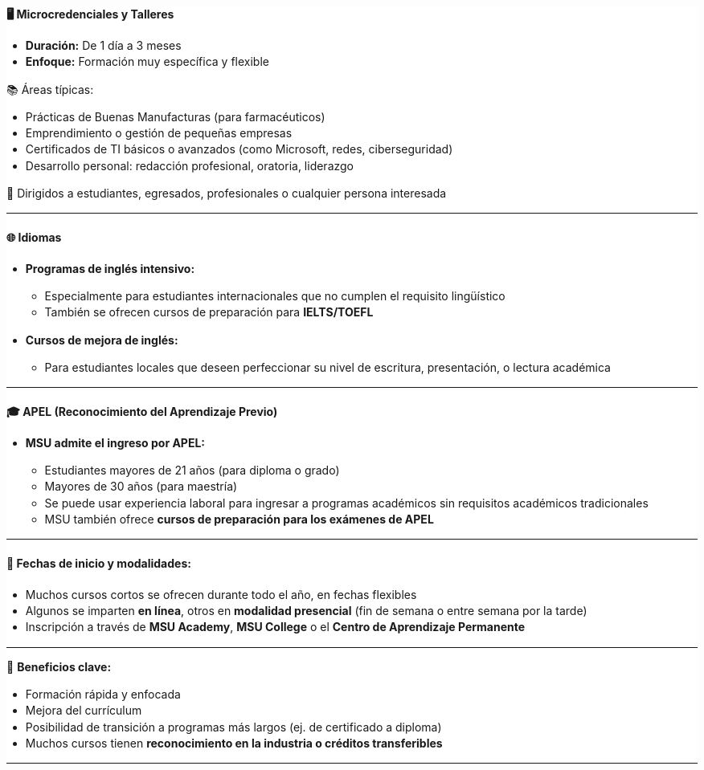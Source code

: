 
#### 🖥️ Microcredenciales y Talleres

* **Duración:** De 1 día a 3 meses
* **Enfoque:** Formación muy específica y flexible

📚 Áreas típicas:

* Prácticas de Buenas Manufacturas (para farmacéuticos)
* Emprendimiento o gestión de pequeñas empresas
* Certificados de TI básicos o avanzados (como Microsoft, redes, ciberseguridad)
* Desarrollo personal: redacción profesional, oratoria, liderazgo

🧠 Dirigidos a estudiantes, egresados, profesionales o cualquier persona interesada

---

#### 🌐 Idiomas

* **Programas de inglés intensivo:**

  * Especialmente para estudiantes internacionales que no cumplen el requisito lingüístico
  * También se ofrecen cursos de preparación para **IELTS/TOEFL**

* **Cursos de mejora de inglés:**

  * Para estudiantes locales que deseen perfeccionar su nivel de escritura, presentación, o lectura académica

---

#### 🎓 APEL (Reconocimiento del Aprendizaje Previo)

* **MSU admite el ingreso por APEL:**

  * Estudiantes mayores de 21 años (para diploma o grado)
  * Mayores de 30 años (para maestría)
  * Se puede usar experiencia laboral para ingresar a programas académicos sin requisitos académicos tradicionales
  * MSU también ofrece **cursos de preparación para los exámenes de APEL**

---

#### 📆 Fechas de inicio y modalidades:

* Muchos cursos cortos se ofrecen durante todo el año, en fechas flexibles
* Algunos se imparten **en línea**, otros en **modalidad presencial** (fin de semana o entre semana por la tarde)
* Inscripción a través de **MSU Academy**, **MSU College** o el **Centro de Aprendizaje Permanente**

---

💼 **Beneficios clave:**

* Formación rápida y enfocada
* Mejora del currículum
* Posibilidad de transición a programas más largos (ej. de certificado a diploma)
* Muchos cursos tienen **reconocimiento en la industria o créditos transferibles**

---